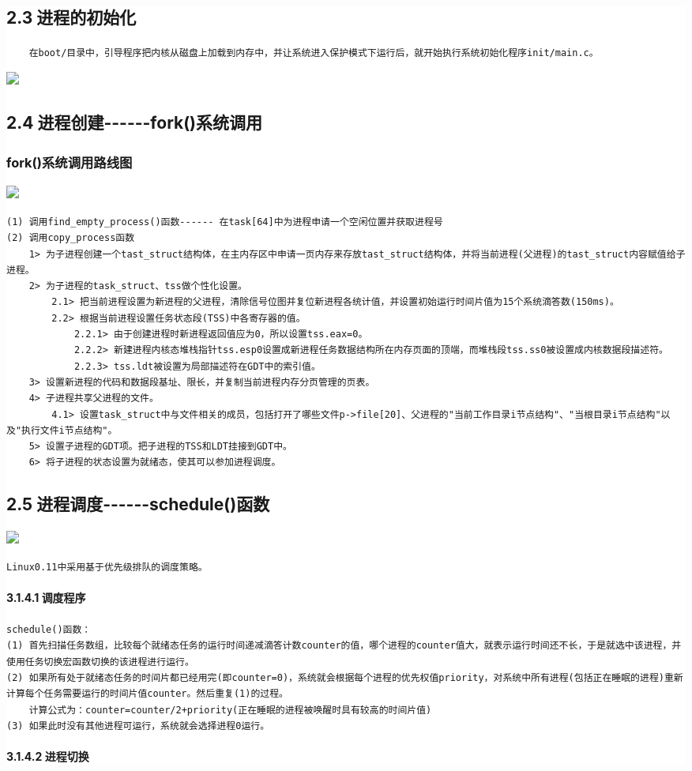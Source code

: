 ## 2.3 进程的初始化

```
	在boot/目录中，引导程序把内核从磁盘上加载到内存中，并让系统进入保护模式下运行后，就开始执行系统初始化程序init/main.c。
```

![](/home/zhhhua/桌面/Linux剖析0.12/图片/173.jpg)

## 2.4 进程创建------fork()系统调用

### fork()系统调用路线图

![](/home/zhhhua/桌面/Linux剖析0.12/图片/21.jpg)

```
(1) 调用find_empty_process()函数------ 在task[64]中为进程申请一个空闲位置并获取进程号
(2) 调用copy_process函数
	1> 为子进程创建一个tast_struct结构体，在主内存区中申请一页内存来存放tast_struct结构体，并将当前进程(父进程)的tast_struct内容赋值给子进程。
	2> 为子进程的task_struct、tss做个性化设置。
		2.1> 把当前进程设置为新进程的父进程，清除信号位图并复位新进程各统计值，并设置初始运行时间片值为15个系统滴答数(150ms)。
		2.2> 根据当前进程设置任务状态段(TSS)中各寄存器的值。
	  		2.2.1> 由于创建进程时新进程返回值应为0，所以设置tss.eax=0。
			2.2.2> 新建进程内核态堆栈指针tss.esp0设置成新进程任务数据结构所在内存页面的顶端，而堆栈段tss.ss0被设置成内核数据段描述符。
			2.2.3> tss.ldt被设置为局部描述符在GDT中的索引值。
	3> 设置新进程的代码和数据段基址、限长，并复制当前进程内存分页管理的页表。
	4> 子进程共享父进程的文件。
		4.1> 设置task_struct中与文件相关的成员，包括打开了哪些文件p->file[20]、父进程的"当前工作目录i节点结构"、"当根目录i节点结构"以及"执行文件i节点结构"。
	5> 设置子进程的GDT项。把子进程的TSS和LDT挂接到GDT中。
	6> 将子进程的状态设置为就绪态，使其可以参加进程调度。
```

## 2.5 进程调度------schedule()函数

![](/home/zhhhua/桌面/Linux剖析0.12/图片/99.jpg)

```
Linux0.11中采用基于优先级排队的调度策略。
```

#### 3.1.4.1 调度程序

```
schedule()函数：
(1) 首先扫描任务数组，比较每个就绪态任务的运行时间递减滴答计数counter的值，哪个进程的counter值大，就表示运行时间还不长，于是就选中该进程，并使用任务切换宏函数切换的该进程进行运行。
(2) 如果所有处于就绪态任务的时间片都已经用完(即counter=0)，系统就会根据每个进程的优先权值priority，对系统中所有进程(包括正在睡眠的进程)重新计算每个任务需要运行的时间片值counter。然后重复(1)的过程。
	计算公式为：counter=counter/2+priority(正在睡眠的进程被唤醒时具有较高的时间片值)
(3) 如果此时没有其他进程可运行，系统就会选择进程0运行。
```

#### 3.1.4.2 进程切换
